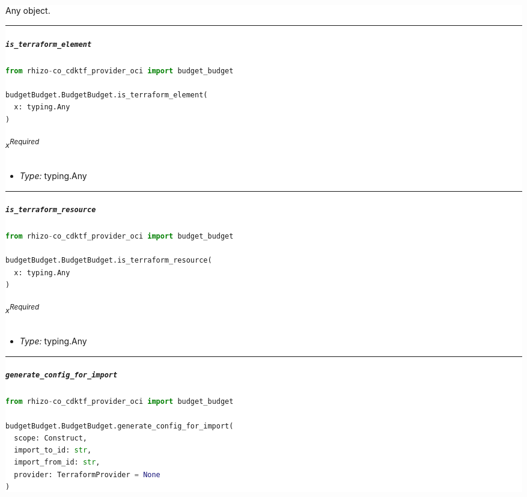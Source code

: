 Any object.

---

##### `is_terraform_element` <a name="is_terraform_element" id="rhizo-co-terraform-provider-oci.budgetBudget.BudgetBudget.isTerraformElement"></a>

```python
from rhizo-co_cdktf_provider_oci import budget_budget

budgetBudget.BudgetBudget.is_terraform_element(
  x: typing.Any
)
```

###### `x`<sup>Required</sup> <a name="x" id="rhizo-co-terraform-provider-oci.budgetBudget.BudgetBudget.isTerraformElement.parameter.x"></a>

- *Type:* typing.Any

---

##### `is_terraform_resource` <a name="is_terraform_resource" id="rhizo-co-terraform-provider-oci.budgetBudget.BudgetBudget.isTerraformResource"></a>

```python
from rhizo-co_cdktf_provider_oci import budget_budget

budgetBudget.BudgetBudget.is_terraform_resource(
  x: typing.Any
)
```

###### `x`<sup>Required</sup> <a name="x" id="rhizo-co-terraform-provider-oci.budgetBudget.BudgetBudget.isTerraformResource.parameter.x"></a>

- *Type:* typing.Any

---

##### `generate_config_for_import` <a name="generate_config_for_import" id="rhizo-co-terraform-provider-oci.budgetBudget.BudgetBudget.generateConfigForImport"></a>

```python
from rhizo-co_cdktf_provider_oci import budget_budget

budgetBudget.BudgetBudget.generate_config_for_import(
  scope: Construct,
  import_to_id: str,
  import_from_id: str,
  provider: TerraformProvider = None
)
```
